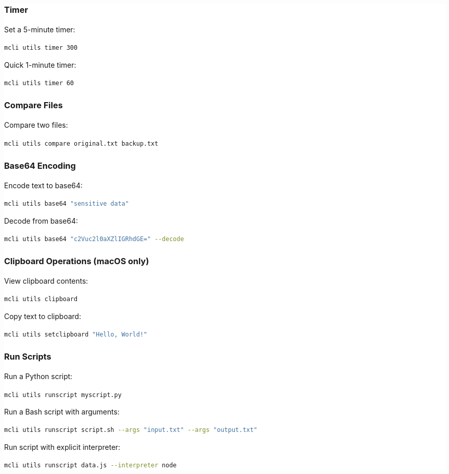 ### Timer

Set a 5-minute timer:
```bash
mcli utils timer 300
```

Quick 1-minute timer:
```bash
mcli utils timer 60
```

### Compare Files

Compare two files:
```bash
mcli utils compare original.txt backup.txt
```

### Base64 Encoding

Encode text to base64:
```bash
mcli utils base64 "sensitive data"
```

Decode from base64:
```bash
mcli utils base64 "c2Vuc2l0aXZlIGRhdGE=" --decode
```

### Clipboard Operations (macOS only)

View clipboard contents:
```bash
mcli utils clipboard
```

Copy text to clipboard:
```bash
mcli utils setclipboard "Hello, World!"
```

### Run Scripts

Run a Python script:
```bash
mcli utils runscript myscript.py
```

Run a Bash script with arguments:
```bash
mcli utils runscript script.sh --args "input.txt" --args "output.txt"
```

Run script with explicit interpreter:
```bash
mcli utils runscript data.js --interpreter node
```
